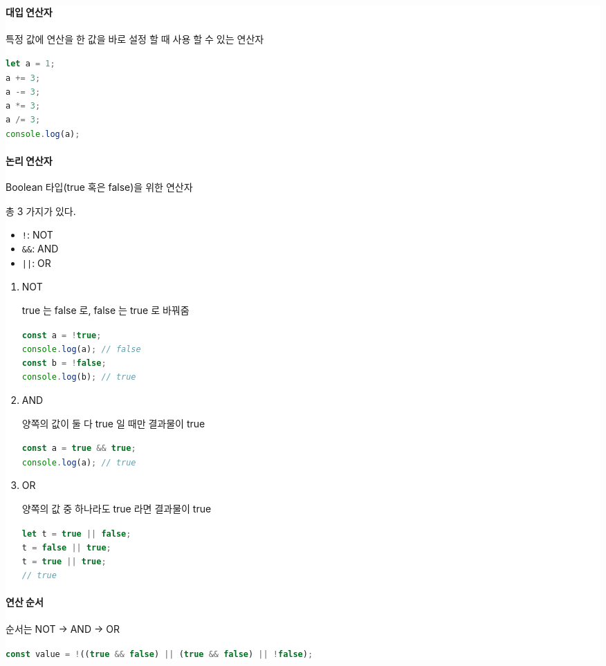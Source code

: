 #### 대입 연산자

특정 값에 연산을 한 값을 바로 설정 할 때 사용 할 수 있는 연산자

```js
let a = 1;
a += 3;
a -= 3;
a *= 3;
a /= 3;
console.log(a);
```

#### 논리 연산자

Boolean 타입(true 혹은 false)을 위한 연산자

총 3 가지가 있다.

- `!`: NOT
- `&&`: AND
- `||`: OR

1. NOT

   true 는 false 로, false 는 true 로 바꿔줌

   ```js
   const a = !true;
   console.log(a); // false
   const b = !false;
   console.log(b); // true
   ```

2. AND

   양쪽의 값이 둘 다 true 일 때만 결과물이 true

   ```js
   const a = true && true;
   console.log(a); // true
   ```

3. OR

   양쪽의 값 중 하나라도 true 라면 결과물이 true

   ```js
   let t = true || false;
   t = false || true;
   t = true || true;
   // true
   ```

#### 연산 순서

순서는 NOT -> AND -> OR

```js
const value = !((true && false) || (true && false) || !false);
```
